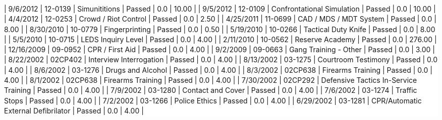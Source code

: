 | 9/6/2012 | 12-0139 | Simunititions | Passed | 0.0 | 10.00 |
| 9/5/2012 | 12-0109 | Confrontational Simulation | Passed | 0.0 | 10.00 |
| 4/4/2012 | 12-0253 | Crowd / Riot Control | Passed | 0.0 | 2.50 |
| 4/25/2011 | 11-0699 | CAD / MDS / MDT System | Passed | 0.0 | 8.00 |
| 8/30/2010 | 10-0779 | Fingerprinting | Passed | 0.0 | 0.50 |
| 5/19/2010 | 10-0266 | Tactical Duty Knife | Passed | 0.0 | 8.00 |
| 5/5/2010 | 10-0715 | LEDS Inquiry Level | Passed | 0.0 | 4.00 |
| 2/11/2010 | 10-0562 | Reserve Academy | Passed | 0.0 | 276.00 |
| 12/16/2009 | 09-0952 | CPR / First Aid | Passed | 0.0 | 4.00 |
| 9/2/2009 | 09-0663 | Gang Training - Other | Passed | 0.0 | 3.00 |
| 8/22/2002 | 02CP402 | Interview  Interrogation | Passed | 0.0 | 4.00 |
| 8/13/2002 | 03-1275 | Courtroom Testimony | Passed | 0.0 | 4.00 |
| 8/6/2002 | 03-1276 | Drugs and Alcohol | Passed | 0.0 | 4.00 |
| 8/3/2002 | 02CP638 | Firearms Training | Passed | 0.0 | 4.00 |
| 8/1/2002 | 02CP638 | Firearms Training | Passed | 0.0 | 4.00 |
| 7/30/2002 | 02CP292 | Defensive Tactics In-Service Training | Passed | 0.0 | 4.00 |
| 7/9/2002 | 03-1280 | Contact and Cover | Passed | 0.0 | 4.00 |
| 7/6/2002 | 03-1274 | Traffic Stops | Passed | 0.0 | 4.00 |
| 7/2/2002 | 03-1266 | Police Ethics | Passed | 0.0 | 4.00 |
| 6/29/2002 | 03-1281 | CPR/Automatic External Defibrilator | Passed | 0.0 | 4.00 |
